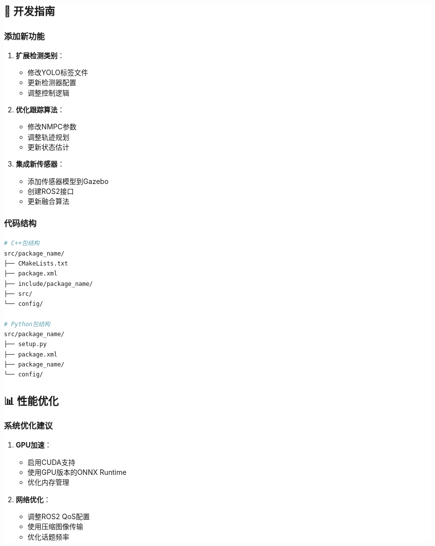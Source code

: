## 🔧 开发指南

### 添加新功能

1. **扩展检测类别**：
   - 修改YOLO标签文件
   - 更新检测器配置
   - 调整控制逻辑

2. **优化跟踪算法**：
   - 修改NMPC参数
   - 调整轨迹规划
   - 更新状态估计

3. **集成新传感器**：
   - 添加传感器模型到Gazebo
   - 创建ROS2接口
   - 更新融合算法

### 代码结构

```bash
# C++包结构
src/package_name/
├── CMakeLists.txt
├── package.xml
├── include/package_name/
├── src/
└── config/

# Python包结构  
src/package_name/
├── setup.py
├── package.xml
├── package_name/
└── config/
```

## 📊 性能优化

### 系统优化建议

1. **GPU加速**：
   - 启用CUDA支持
   - 使用GPU版本的ONNX Runtime
   - 优化内存管理

2. **网络优化**：
   - 调整ROS2 QoS配置
   - 使用压缩图像传输
   - 优化话题频率
